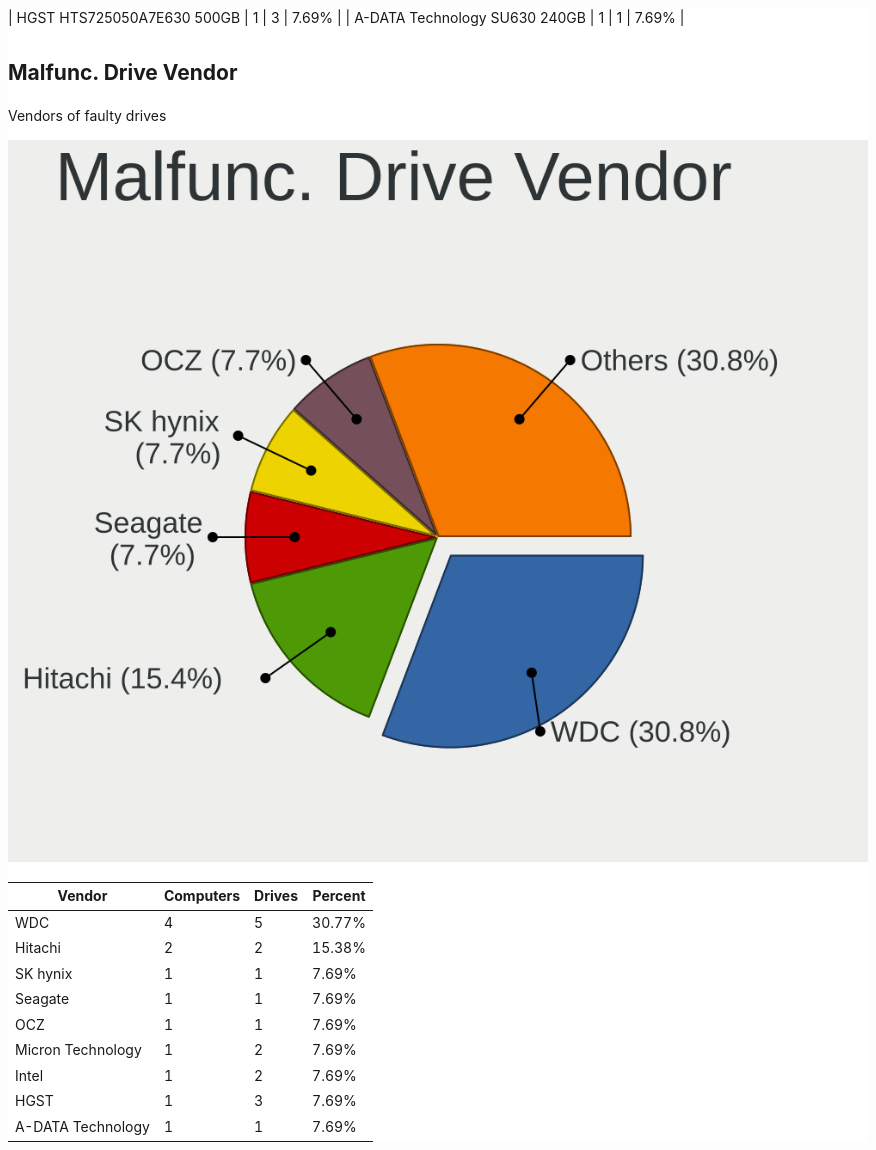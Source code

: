 | HGST HTS725050A7E630 500GB                 | 1         | 3      | 7.69%   |
| A-DATA Technology SU630 240GB              | 1         | 1      | 7.69%   |

Malfunc. Drive Vendor
---------------------

Vendors of faulty drives

![Malfunc. Drive Vendor](./images/pie_chart_bsd/drive_malfunc_vendor.svg)


| Vendor            | Computers | Drives | Percent |
|-------------------|-----------|--------|---------|
| WDC               | 4         | 5      | 30.77%  |
| Hitachi           | 2         | 2      | 15.38%  |
| SK hynix          | 1         | 1      | 7.69%   |
| Seagate           | 1         | 1      | 7.69%   |
| OCZ               | 1         | 1      | 7.69%   |
| Micron Technology | 1         | 2      | 7.69%   |
| Intel             | 1         | 2      | 7.69%   |
| HGST              | 1         | 3      | 7.69%   |
| A-DATA Technology | 1         | 1      | 7.69%   |